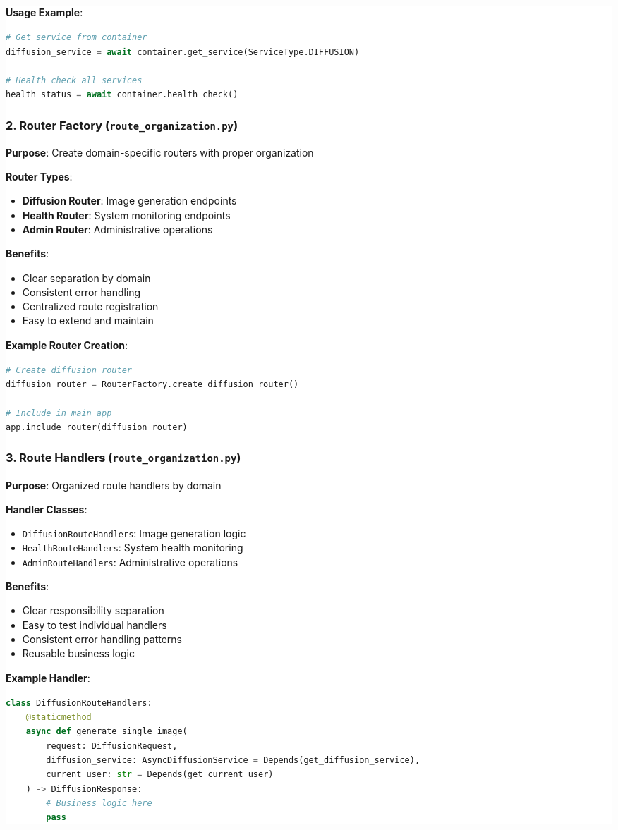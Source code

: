 **Usage Example**:
```python
# Get service from container
diffusion_service = await container.get_service(ServiceType.DIFFUSION)

# Health check all services
health_status = await container.health_check()
```

### 2. Router Factory (`route_organization.py`)

**Purpose**: Create domain-specific routers with proper organization

**Router Types**:
- **Diffusion Router**: Image generation endpoints
- **Health Router**: System monitoring endpoints
- **Admin Router**: Administrative operations

**Benefits**:
- Clear separation by domain
- Consistent error handling
- Centralized route registration
- Easy to extend and maintain

**Example Router Creation**:
```python
# Create diffusion router
diffusion_router = RouterFactory.create_diffusion_router()

# Include in main app
app.include_router(diffusion_router)
```

### 3. Route Handlers (`route_organization.py`)

**Purpose**: Organized route handlers by domain

**Handler Classes**:
- `DiffusionRouteHandlers`: Image generation logic
- `HealthRouteHandlers`: System health monitoring
- `AdminRouteHandlers`: Administrative operations

**Benefits**:
- Clear responsibility separation
- Easy to test individual handlers
- Consistent error handling patterns
- Reusable business logic

**Example Handler**:
```python
class DiffusionRouteHandlers:
    @staticmethod
    async def generate_single_image(
        request: DiffusionRequest,
        diffusion_service: AsyncDiffusionService = Depends(get_diffusion_service),
        current_user: str = Depends(get_current_user)
    ) -> DiffusionResponse:
        # Business logic here
        pass
```
